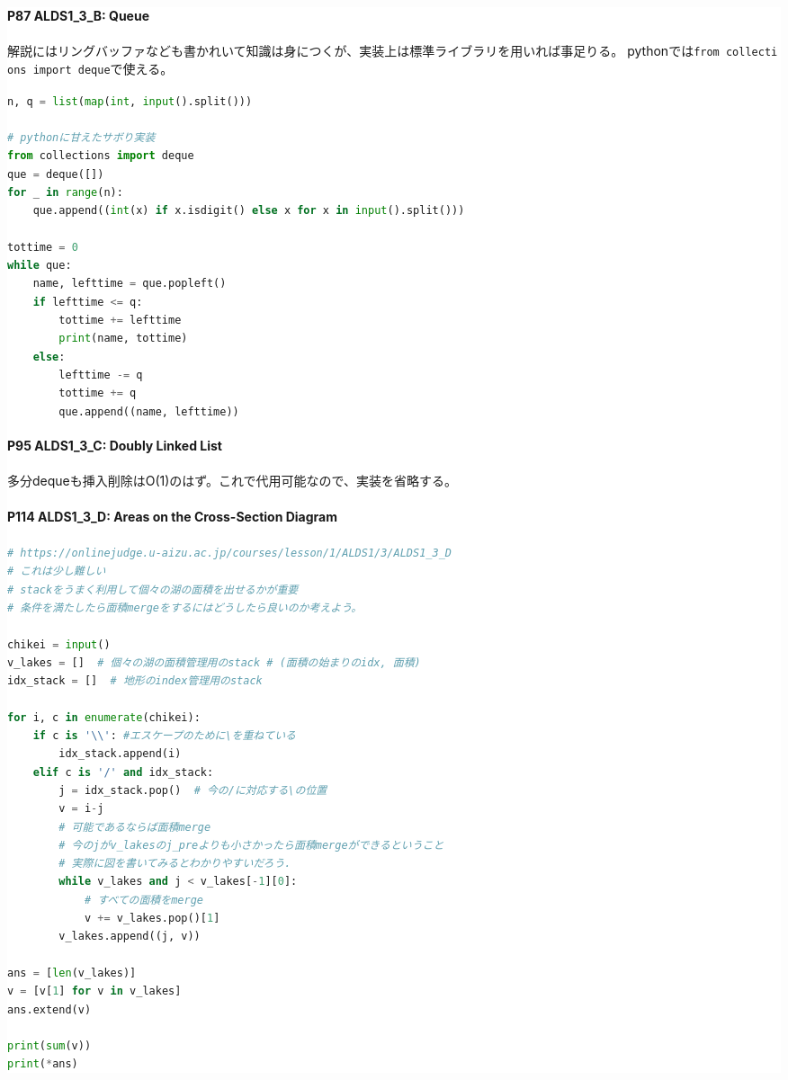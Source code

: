 ```python
```

#### P87 ALDS1_3_B: Queue
解説にはリングバッファなども書かれいて知識は身につくが、実装上は標準ライブラリを用いれば事足りる。
pythonでは`from collections import deque`で使える。
```python
n, q = list(map(int, input().split()))

# pythonに甘えたサボり実装
from collections import deque
que = deque([])
for _ in range(n):
    que.append((int(x) if x.isdigit() else x for x in input().split()))

tottime = 0
while que:
    name, lefttime = que.popleft()
    if lefttime <= q:
        tottime += lefttime
        print(name, tottime)
    else:
        lefttime -= q
        tottime += q
        que.append((name, lefttime))
```

#### P95 ALDS1_3_C: Doubly Linked List
多分dequeも挿入削除はO(1)のはず。これで代用可能なので、実装を省略する。

#### P114 ALDS1_3_D: Areas on the Cross-Section Diagram

```python
# https://onlinejudge.u-aizu.ac.jp/courses/lesson/1/ALDS1/3/ALDS1_3_D
# これは少し難しい
# stackをうまく利用して個々の湖の面積を出せるかが重要
# 条件を満たしたら面積mergeをするにはどうしたら良いのか考えよう。

chikei = input()
v_lakes = []  # 個々の湖の面積管理用のstack # (面積の始まりのidx, 面積)
idx_stack = []  # 地形のindex管理用のstack

for i, c in enumerate(chikei):
    if c is '\\': #エスケープのために\を重ねている
        idx_stack.append(i)
    elif c is '/' and idx_stack:
        j = idx_stack.pop()  # 今の/に対応する\の位置
        v = i-j
        # 可能であるならば面積merge
        # 今のjがv_lakesのj_preよりも小さかったら面積mergeができるということ
        # 実際に図を書いてみるとわかりやすいだろう.
        while v_lakes and j < v_lakes[-1][0]:
            # すべての面積をmerge
            v += v_lakes.pop()[1]
        v_lakes.append((j, v))

ans = [len(v_lakes)]
v = [v[1] for v in v_lakes]
ans.extend(v)

print(sum(v))
print(*ans)
```
